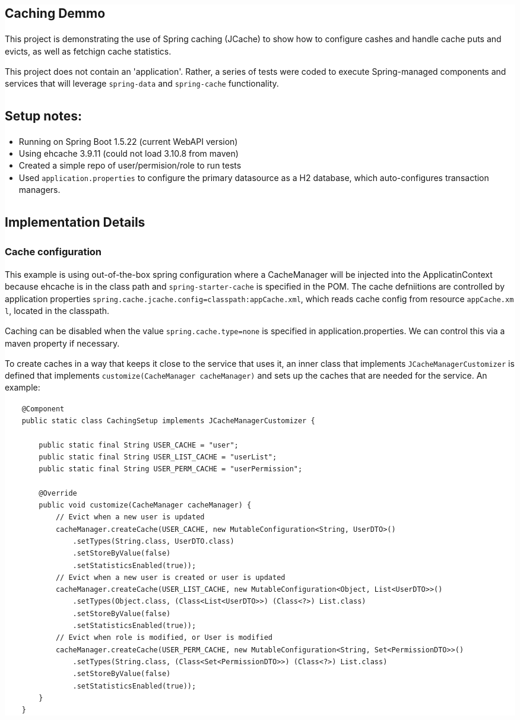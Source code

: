 ## Caching Demmo

This project is demonstrating the use of Spring caching (JCache) to show how to configure cashes and handle cache puts and evicts, as well as fetchign cache statistics.

This project does not contain an 'application'. Rather, a series of tests were coded to execute Spring-managed components and services that will leverage `spring-data` and `spring-cache` functionality.


## Setup notes:
- Running on Spring Boot 1.5.22 (current WebAPI version)
- Using ehcache 3.9.11 (could not load 3.10.8 from maven)
- Created a simple repo of user/permision/role to run tests
- Used `application.properties` to configure the primary datasource as a H2 database, which auto-configures transaction managers.

## Implementation Details

### Cache configuration

This example is using out-of-the-box spring configuration where a CacheManager will be injected into the ApplicatinContext because ehcache is in the class path and `spring-starter-cache` is specified in the POM.  The cache defniitions are controlled by application properties `spring.cache.jcache.config=classpath:appCache.xml`,  which reads cache config from resource `appCache.xml`, located in the classpath.

Caching can be disabled when the value `spring.cache.type=none` is specified in application.properties.  We can control this via a maven property if necessary.

To create caches in a way that keeps it close to the service that uses it, an inner class that implements `JCacheManagerCustomizer` is defined that implements `customize(CacheManager cacheManager)` and sets up the caches that are needed for the service.   An example:
```
	@Component
	public static class CachingSetup implements JCacheManagerCustomizer {

		public static final String USER_CACHE = "user";
		public static final String USER_LIST_CACHE = "userList";
		public static final String USER_PERM_CACHE = "userPermission";

		@Override
		public void customize(CacheManager cacheManager) {
			// Evict when a new user is updated
			cacheManager.createCache(USER_CACHE, new MutableConfiguration<String, UserDTO>()
				.setTypes(String.class, UserDTO.class)
				.setStoreByValue(false)
				.setStatisticsEnabled(true));
			// Evict when a new user is created or user is updated
			cacheManager.createCache(USER_LIST_CACHE, new MutableConfiguration<Object, List<UserDTO>>()
				.setTypes(Object.class, (Class<List<UserDTO>>) (Class<?>) List.class)
				.setStoreByValue(false)
				.setStatisticsEnabled(true));
			// Evict when role is modified, or User is modified
			cacheManager.createCache(USER_PERM_CACHE, new MutableConfiguration<String, Set<PermissionDTO>>()
				.setTypes(String.class, (Class<Set<PermissionDTO>>) (Class<?>) List.class)
				.setStoreByValue(false)
				.setStatisticsEnabled(true));
		}
	}
```
